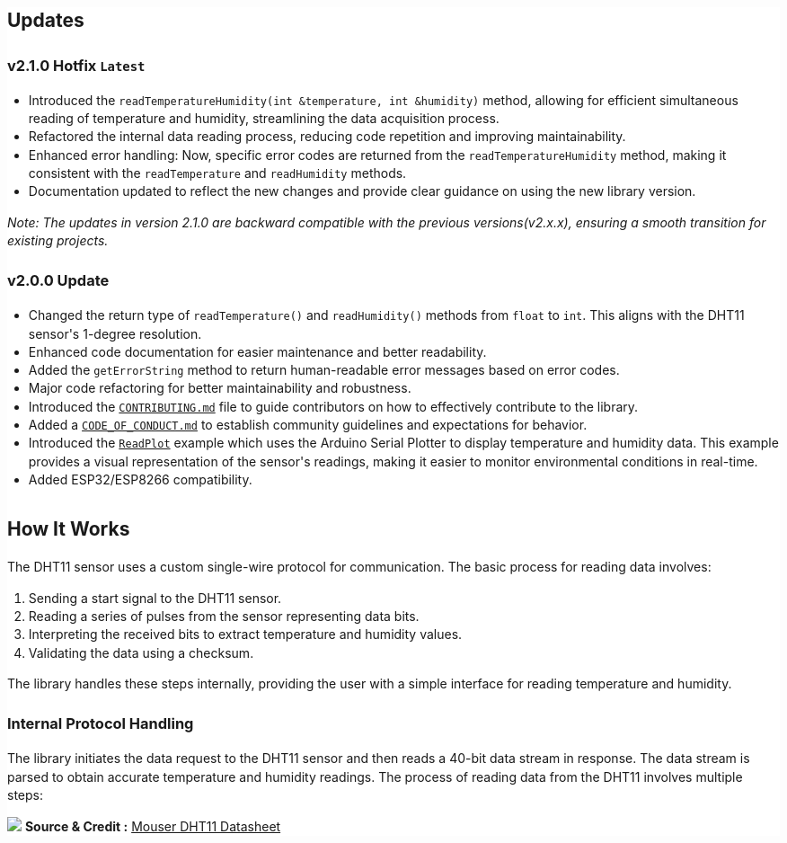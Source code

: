 ## Updates

### v2.1.0 Hotfix `Latest`
- Introduced the `readTemperatureHumidity(int &temperature, int &humidity)` method, allowing for efficient simultaneous reading of temperature and humidity, streamlining the data acquisition process.
- Refactored the internal data reading process, reducing code repetition and improving maintainability.
- Enhanced error handling: Now, specific error codes are returned from the `readTemperatureHumidity` method, making it consistent with the `readTemperature` and `readHumidity` methods.
- Documentation updated to reflect the new changes and provide clear guidance on using the new library version.

*Note: The updates in version 2.1.0 are backward compatible with the previous versions(v2.x.x), ensuring a smooth transition for existing projects.*

### v2.0.0 Update
- Changed the return type of `readTemperature()` and `readHumidity()` methods from `float` to `int`. This aligns with the DHT11 sensor's 1-degree resolution.
- Enhanced code documentation for easier maintenance and better readability.
- Added the `getErrorString` method to return human-readable error messages based on error codes.
- Major code refactoring for better maintainability and robustness.
- Introduced the [`CONTRIBUTING.md`](CONTRIBUTING.md) file to guide contributors on how to effectively contribute to the library.
- Added a [`CODE_OF_CONDUCT.md`](CODE_OF_CONDUCT.md) to establish community guidelines and expectations for behavior.
- Introduced the [`ReadPlot`](/examples/ReadPlot/ReadPlot.ino) example which uses the Arduino Serial Plotter to display temperature and humidity data. This example provides a visual representation of the sensor's readings, making it easier to monitor environmental conditions in real-time.
- Added ESP32/ESP8266 compatibility.

## How It Works

The DHT11 sensor uses a custom single-wire protocol for communication. The basic process for reading data involves:

1. Sending a start signal to the DHT11 sensor.
2. Reading a series of pulses from the sensor representing data bits.
3. Interpreting the received bits to extract temperature and humidity values.
4. Validating the data using a checksum.

The library handles these steps internally, providing the user with a simple interface for reading temperature and humidity.

### Internal Protocol Handling

The library initiates the data request to the DHT11 sensor and then reads a 40-bit data stream in response. The data stream is parsed to obtain accurate temperature and humidity readings. The process of reading data from the DHT11 involves multiple steps:

![](/assets/communication.png)
**Source & Credit :** [Mouser DHT11 Datasheet](https://www.mouser.com/datasheet/2/758/DHT11-Technical-Data-Sheet-Translated-Version-1143054.pdf)
